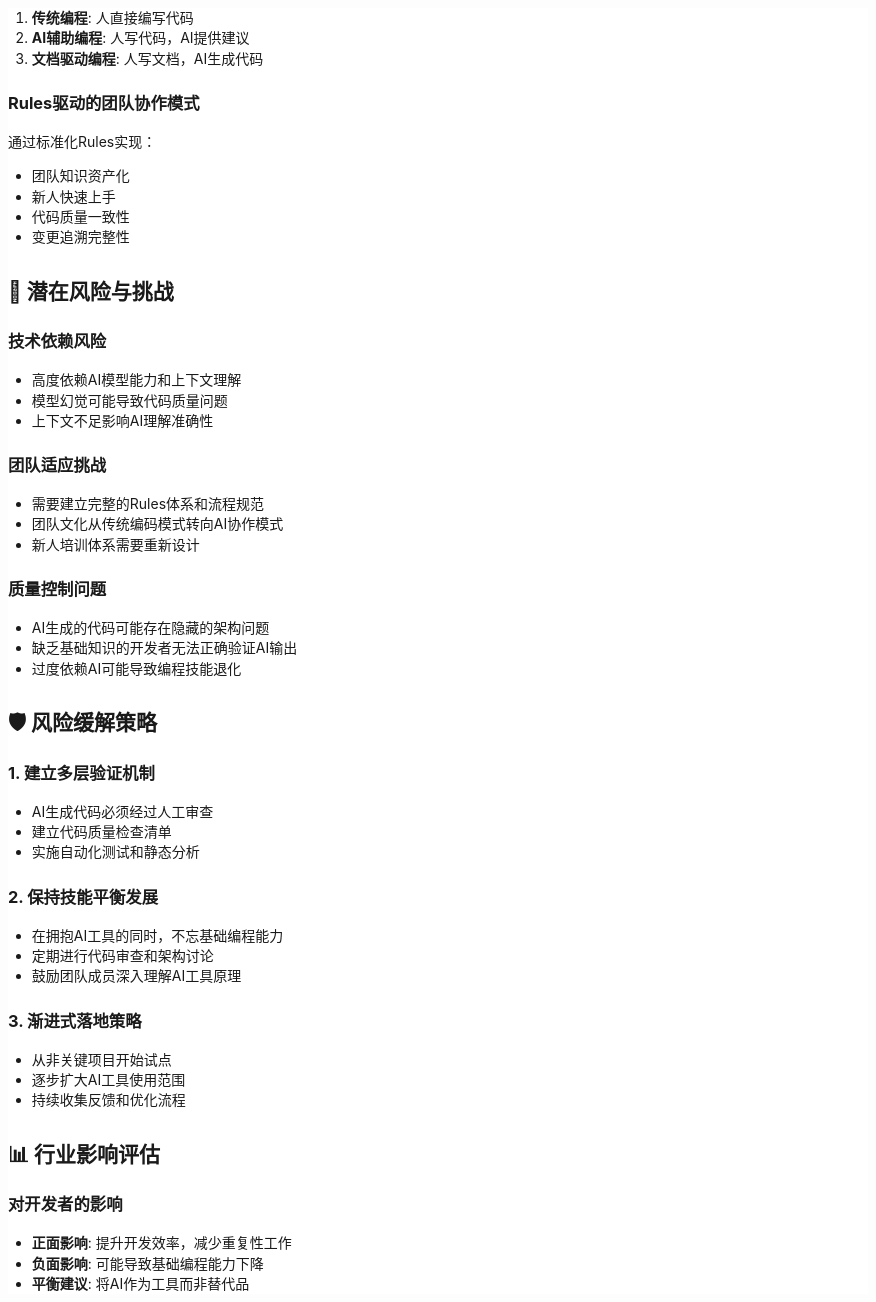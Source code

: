 1. **传统编程**: 人直接编写代码
2. **AI辅助编程**: 人写代码，AI提供建议
3. **文档驱动编程**: 人写文档，AI生成代码

### **Rules驱动的团队协作模式**
通过标准化Rules实现：
- 团队知识资产化
- 新人快速上手
- 代码质量一致性
- 变更追溯完整性

## 🚨 潜在风险与挑战

### **技术依赖风险**
- 高度依赖AI模型能力和上下文理解
- 模型幻觉可能导致代码质量问题
- 上下文不足影响AI理解准确性

### **团队适应挑战**
- 需要建立完整的Rules体系和流程规范
- 团队文化从传统编码模式转向AI协作模式
- 新人培训体系需要重新设计

### **质量控制问题**
- AI生成的代码可能存在隐藏的架构问题
- 缺乏基础知识的开发者无法正确验证AI输出
- 过度依赖AI可能导致编程技能退化

## 🛡️ 风险缓解策略

### 1. **建立多层验证机制**
- AI生成代码必须经过人工审查
- 建立代码质量检查清单
- 实施自动化测试和静态分析

### 2. **保持技能平衡发展**
- 在拥抱AI工具的同时，不忘基础编程能力
- 定期进行代码审查和架构讨论
- 鼓励团队成员深入理解AI工具原理

### 3. **渐进式落地策略**
- 从非关键项目开始试点
- 逐步扩大AI工具使用范围
- 持续收集反馈和优化流程

## 📊 行业影响评估

### **对开发者的影响**
- **正面影响**: 提升开发效率，减少重复性工作
- **负面影响**: 可能导致基础编程能力下降
- **平衡建议**: 将AI作为工具而非替代品
